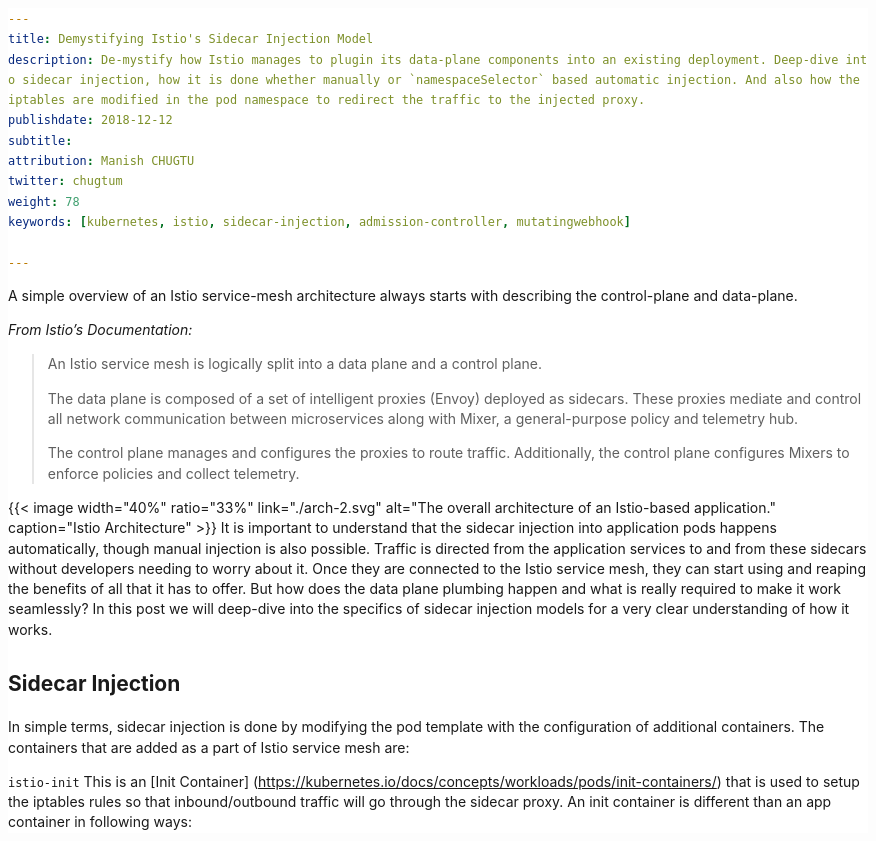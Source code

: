 ```yaml
---
title: Demystifying Istio's Sidecar Injection Model 
description: De-mystify how Istio manages to plugin its data-plane components into an existing deployment. Deep-dive into sidecar injection, how it is done whether manually or `namespaceSelector` based automatic injection. And also how the iptables are modified in the pod namespace to redirect the traffic to the injected proxy. 
publishdate: 2018-12-12
subtitle:
attribution: Manish CHUGTU
twitter: chugtum 
weight: 78
keywords: [kubernetes, istio, sidecar-injection, admission-controller, mutatingwebhook]

---
```

A simple overview of an Istio service-mesh architecture always starts with describing the control-plane and data-plane.

_From Istio’s Documentation:_

> An Istio service mesh is logically split into a data plane and a control plane.
>
>  The data plane is composed of a set of intelligent proxies (Envoy) deployed as sidecars. These proxies mediate and control all network communication between microservices along with Mixer, a general-purpose policy and telemetry hub.
>
>  The control plane manages and configures the proxies to route traffic. Additionally, the control plane configures Mixers to enforce policies and collect telemetry.

{{< image width="40%"
    ratio="33%"
    link="./arch-2.svg"
    alt="The overall architecture of an Istio-based application."
    caption="Istio Architecture"
    >}}
It is important to understand that the sidecar injection into application pods happens automatically, though manual injection is also possible. Traffic is directed from the application services to and from these sidecars without developers needing to worry about it. Once they are connected to the Istio service mesh, they can start using and reaping the benefits of all that it has to offer. But how does the data plane plumbing happen and what is really required to make it work seamlessly? In this post we will deep-dive into the specifics of sidecar injection models for a very clear understanding of how it works.

## Sidecar Injection

In simple terms, sidecar injection is done by modifying the pod template with the configuration of additional containers. The containers that are added as a part of Istio service mesh are:

`istio-init`
This is an [Init Container] (<https://kubernetes.io/docs/concepts/workloads/pods/init-containers/>) that is used to setup the iptables rules so that inbound/outbound traffic will go through the sidecar proxy. An init container is different than an app container in following ways:
